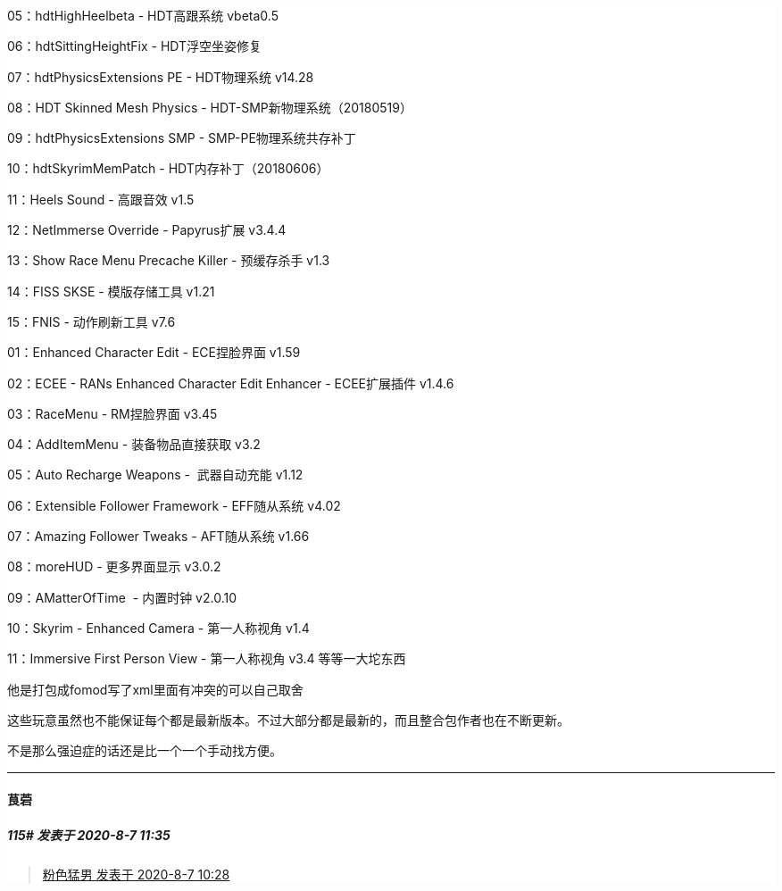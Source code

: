 05：hdtHighHeelbeta - HDT高跟系统 vbeta0.5

06：hdtSittingHeightFix - HDT浮空坐姿修复

07：hdtPhysicsExtensions PE - HDT物理系统 v14.28

08：HDT Skinned Mesh Physics - HDT-SMP新物理系统（20180519）

09：hdtPhysicsExtensions SMP - SMP-PE物理系统共存补丁

10：hdtSkyrimMemPatch - HDT内存补丁（20180606）

11：Heels Sound - 高跟音效 v1.5

12：NetImmerse Override - Papyrus扩展 v3.4.4

13：Show Race Menu Precache Killer - 预缓存杀手 v1.3

14：FISS SKSE - 模版存储工具 v1.21

15：FNIS - 动作刷新工具 v7.6



01：Enhanced Character Edit - ECE捏脸界面 v1.59

02：ECEE - RANs Enhanced Character Edit Enhancer - ECEE扩展插件 v1.4.6

03：RaceMenu - RM捏脸界面 v3.45

04：AddItemMenu - 装备物品直接获取 v3.2

05：Auto Recharge Weapons -  武器自动充能 v1.12

06：Extensible Follower Framework - EFF随从系统 v4.02

07：Amazing Follower Tweaks - AFT随从系统 v1.66

08：moreHUD - 更多界面显示 v3.0.2

09：AMatterOfTime  - 内置时钟 v2.0.10

10：Skyrim - Enhanced Camera - 第一人称视角 v1.4

11：Immersive First Person View - 第一人称视角 v3.4</blockquote>
等等一大坨东西

他是打包成fomod写了xml里面有冲突的可以自己取舍

这些玩意虽然也不能保证每个都是最新版本。不过大部分都是最新的，而且整合包作者也在不断更新。

不是那么强迫症的话还是比一个一个手动找方便。







-----

####  茛菪  
##### 115#       发表于 2020-8-7 11:35



<blockquote><a href="httphttps://bbs.saraba1st.com/2b/forum.php?mod=redirect&amp;goto=findpost&amp;pid=48346052&amp;ptid=1953028" target="_blank">粉色猛男 发表于 2020-8-7 10:28</a>
